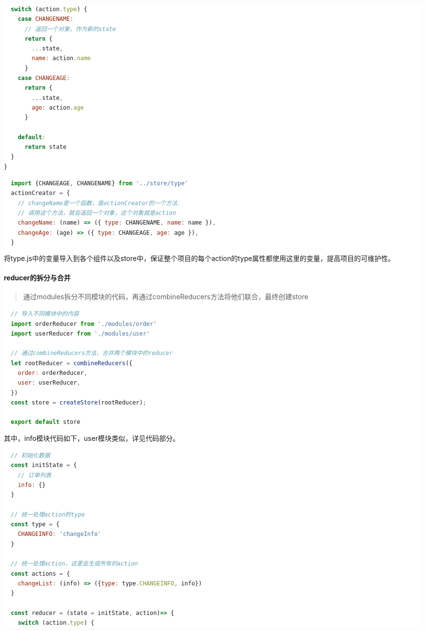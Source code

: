 ``` jsx
  switch (action.type) {
    case CHANGENAME:
      // 返回一个对象，作为新的state
      return {
        ...state,
        name: action.name
      }
    case CHANGEAGE:
      return {
        ...state,
        age: action.age
      }
  
    default:
      return state
  }
}
```
``` jsx
  import {CHANGEAGE, CHANGENAME} from '../store/type'
  actionCreator = {
    // changeName是一个函数，是actionCreator的一个方法.
    // 调用这个方法，就会返回一个对象，这个对象就是action
    changeName: (name) => ({ type: CHANGENAME, name: name }),
    changeAge: (age) => ({ type: CHANGEAGE, age: age }),
  }
```
将type.js中的变量导入到各个组件以及store中，保证整个项目的每个action的type属性都使用这里的变量，提高项目的可维护性。
#### reducer的拆分与合并
  > 通过modules拆分不同模块的代码，再通过combineReducers方法将他们联合，最终创建store
``` jsx
  // 导入不同模块中的内容
  import orderReducer from './modules/order'
  import userReducer from './modules/user'

  // 通过combineReducers方法，合并两个模块中的reducer
  let rootReducer = combineReducers({
    order: orderReducer,
    user: userReducer,
  })
  const store = createStore(rootReducer);

  export default store
```
其中，info模块代码如下，user模块类似，详见代码部分。
```  jsx
  // 初始化数据
  const initState = {
    // 订单列表
    info: {}
  }

  // 统一处理action的type
  const type = {
    CHANGEINFO: 'changeInfo'
  }

  // 统一处理action，这里会生成所有的action
  const actions = {
    changeList: (info) => ({type: type.CHANGEINFO, info})
  }

  const reducer = (state = initState, action)=> {
    switch (action.type) {
```